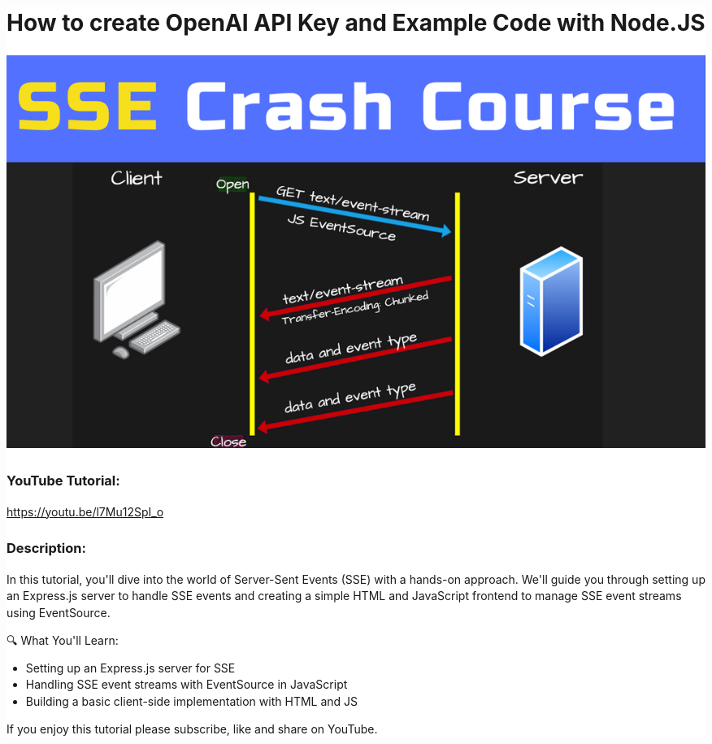 # How to create OpenAI API Key and Example Code with Node.JS

<img src="cover.png" width="100%" >

### YouTube Tutorial:

https://youtu.be/l7Mu12SpI_o

### Description:

In this tutorial, you'll dive into the world of Server-Sent Events (SSE) with a hands-on approach. We'll guide you through setting up an Express.js server to handle SSE events and creating a simple HTML and JavaScript frontend to manage SSE event streams using EventSource.

🔍 What You'll Learn:

- Setting up an Express.js server for SSE
- Handling SSE event streams with EventSource in JavaScript
- Building a basic client-side implementation with HTML and JS

If you enjoy this tutorial please subscribe, like and share on YouTube.
